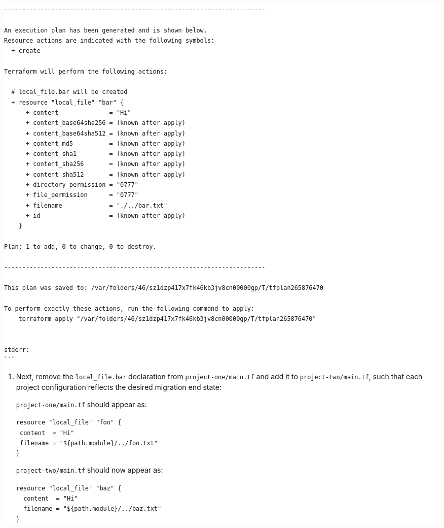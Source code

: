     ------------------------------------------------------------------------

    An execution plan has been generated and is shown below.
    Resource actions are indicated with the following symbols:
      + create

    Terraform will perform the following actions:

      # local_file.bar will be created
      + resource "local_file" "bar" {
          + content              = "Hi"
          + content_base64sha256 = (known after apply)
          + content_base64sha512 = (known after apply)
          + content_md5          = (known after apply)
          + content_sha1         = (known after apply)
          + content_sha256       = (known after apply)
          + content_sha512       = (known after apply)
          + directory_permission = "0777"
          + file_permission      = "0777"
          + filename             = "./../bar.txt"
          + id                   = (known after apply)
        }

    Plan: 1 to add, 0 to change, 0 to destroy.

    ------------------------------------------------------------------------

    This plan was saved to: /var/folders/46/sz1dzp417x7fk46kb3jv8cn00000gp/T/tfplan265876470

    To perform exactly these actions, run the following command to apply:
        terraform apply "/var/folders/46/sz1dzp417x7fk46kb3jv8cn00000gp/T/tfplan265876470"


    stderr:
    ```

1. Next, remove the `local_file.bar` declaration from `project-one/main.tf` and add
   it to `project-two/main.tf`, such that each project configuration reflects the
   desired migration end state:

   `project-one/main.tf` should appear as:

   ```hcl
   resource "local_file" "foo" {
    content  = "Hi"
    filename = "${path.module}/../foo.txt"
   }
   ```

   `project-two/main.tf` should now appear as:

    ```hcl
    resource "local_file" "baz" {
      content  = "Hi"
      filename = "${path.module}/../baz.txt"
    }
